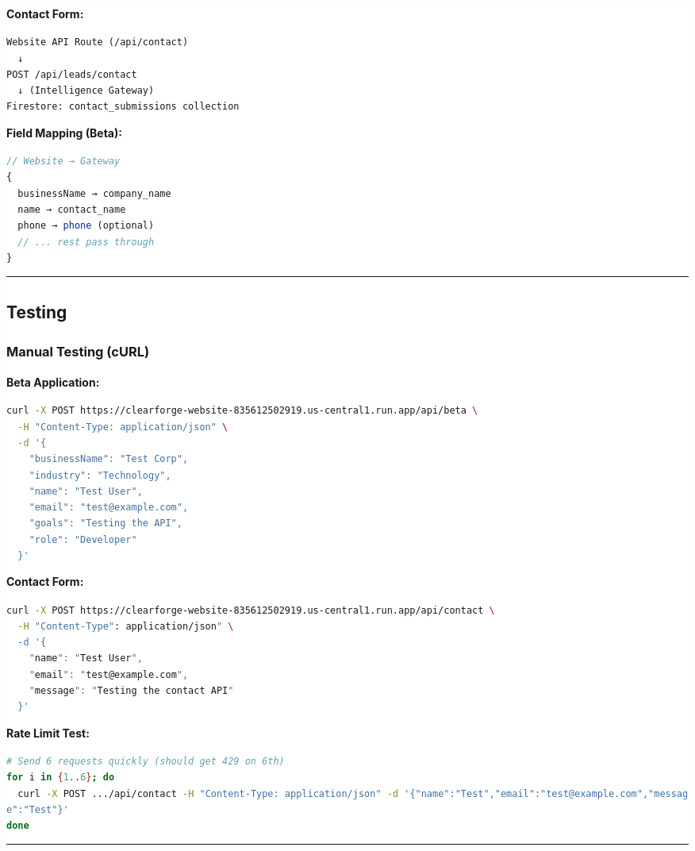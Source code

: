 **Contact Form:**
```
Website API Route (/api/contact)
  ↓
POST /api/leads/contact
  ↓ (Intelligence Gateway)
Firestore: contact_submissions collection
```

**Field Mapping (Beta):**
```javascript
// Website → Gateway
{
  businessName → company_name
  name → contact_name
  phone → phone (optional)
  // ... rest pass through
}
```

---

## Testing

### Manual Testing (cURL)

**Beta Application:**
```bash
curl -X POST https://clearforge-website-835612502919.us-central1.run.app/api/beta \
  -H "Content-Type: application/json" \
  -d '{
    "businessName": "Test Corp",
    "industry": "Technology",
    "name": "Test User",
    "email": "test@example.com",
    "goals": "Testing the API",
    "role": "Developer"
  }'
```

**Contact Form:**
```bash
curl -X POST https://clearforge-website-835612502919.us-central1.run.app/api/contact \
  -H "Content-Type": application/json" \
  -d '{
    "name": "Test User",
    "email": "test@example.com",
    "message": "Testing the contact API"
  }'
```

**Rate Limit Test:**
```bash
# Send 6 requests quickly (should get 429 on 6th)
for i in {1..6}; do
  curl -X POST .../api/contact -H "Content-Type: application/json" -d '{"name":"Test","email":"test@example.com","message":"Test"}'
done
```

---